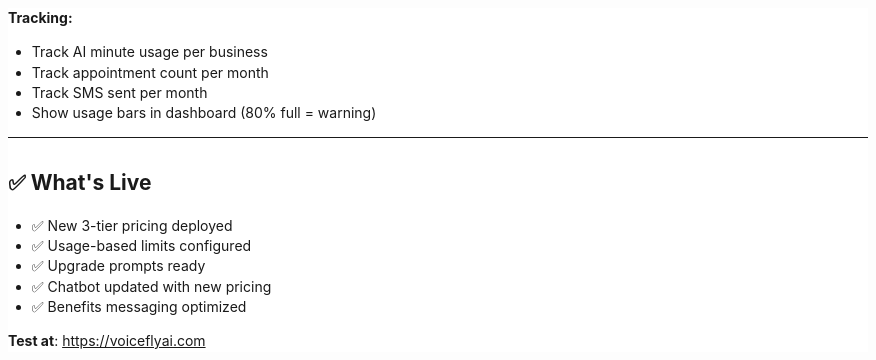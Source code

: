 **Tracking:**
- Track AI minute usage per business
- Track appointment count per month
- Track SMS sent per month
- Show usage bars in dashboard (80% full = warning)

---

## ✅ What's Live

- ✅ New 3-tier pricing deployed
- ✅ Usage-based limits configured
- ✅ Upgrade prompts ready
- ✅ Chatbot updated with new pricing
- ✅ Benefits messaging optimized

**Test at**: https://voiceflyai.com
